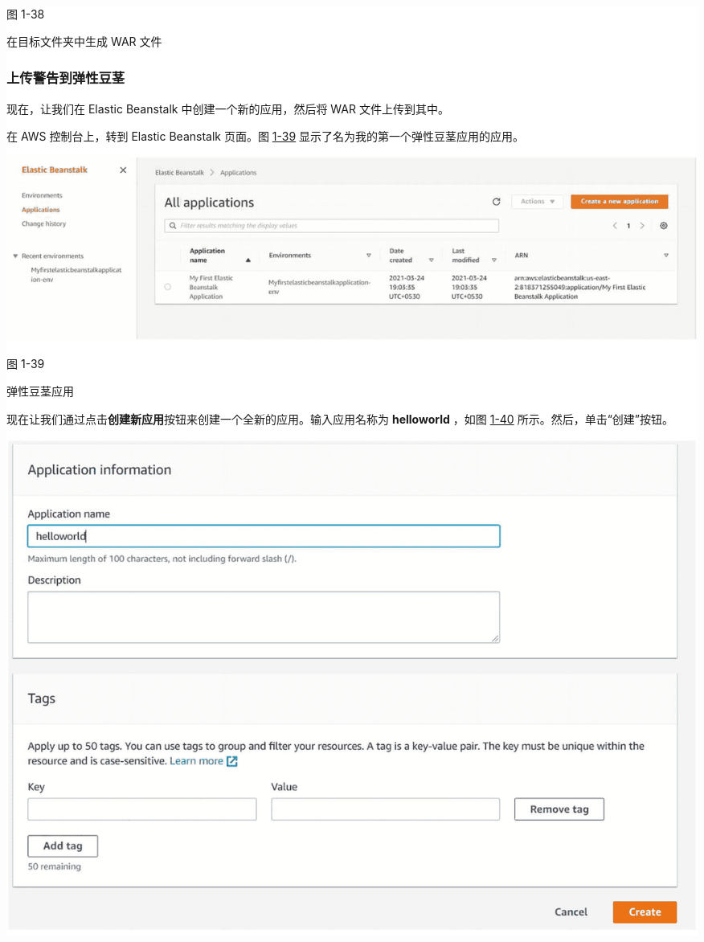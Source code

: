 图 1-38

在目标文件夹中生成 WAR 文件

### 上传警告到弹性豆茎

现在，让我们在 Elastic Beanstalk 中创建一个新的应用，然后将 WAR 文件上传到其中。

在 AWS 控制台上，转到 Elastic Beanstalk 页面。图 [1-39](#Fig39) 显示了名为我的第一个弹性豆茎应用的应用。

![img/513001_1_En_1_Fig39_HTML.jpg](img/513001_1_En_1_Fig39_HTML.jpg)

图 1-39

弹性豆茎应用

现在让我们通过点击**创建新应用**按钮来创建一个全新的应用。输入应用名称为 **helloworld** ，如图 [1-40](#Fig40) 所示。然后，单击“创建”按钮。

![img/513001_1_En_1_Fig40_HTML.jpg](img/513001_1_En_1_Fig40_HTML.jpg)
